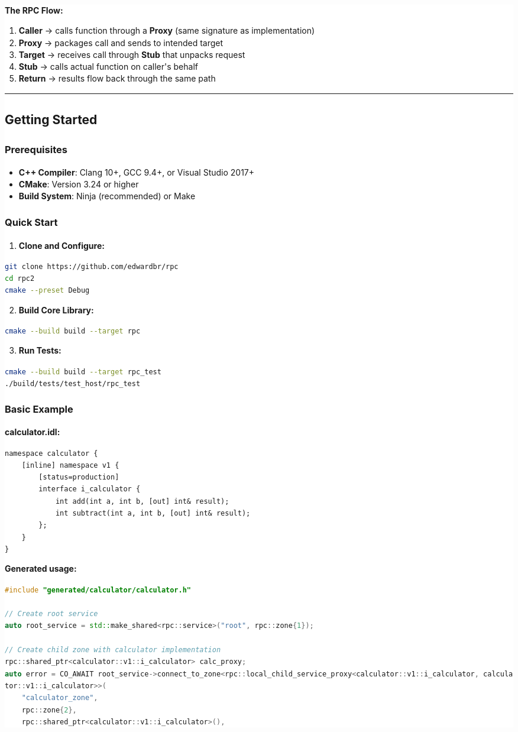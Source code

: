 **The RPC Flow:**
1. **Caller** → calls function through a **Proxy** (same signature as implementation)
2. **Proxy** → packages call and sends to intended target
3. **Target** → receives call through **Stub** that unpacks request
4. **Stub** → calls actual function on caller's behalf
5. **Return** → results flow back through the same path


---

## Getting Started

### Prerequisites

- **C++ Compiler**: Clang 10+, GCC 9.4+, or Visual Studio 2017+
- **CMake**: Version 3.24 or higher
- **Build System**: Ninja (recommended) or Make

### Quick Start

1. **Clone and Configure:**
```bash
git clone https://github.com/edwardbr/rpc
cd rpc2
cmake --preset Debug
```

2. **Build Core Library:**
```bash
cmake --build build --target rpc
```

3. **Run Tests:**
```bash
cmake --build build --target rpc_test
./build/tests/test_host/rpc_test
```

### Basic Example

**calculator.idl:**
```idl
namespace calculator {
    [inline] namespace v1 {
        [status=production]
        interface i_calculator {
            int add(int a, int b, [out] int& result);
            int subtract(int a, int b, [out] int& result);
        };
    }
}
```

**Generated usage:**
```cpp
#include "generated/calculator/calculator.h"

// Create root service
auto root_service = std::make_shared<rpc::service>("root", rpc::zone{1});

// Create child zone with calculator implementation
rpc::shared_ptr<calculator::v1::i_calculator> calc_proxy;
auto error = CO_AWAIT root_service->connect_to_zone<rpc::local_child_service_proxy<calculator::v1::i_calculator, calculator::v1::i_calculator>>(
    "calculator_zone",
    rpc::zone{2},
    rpc::shared_ptr<calculator::v1::i_calculator>(),
```